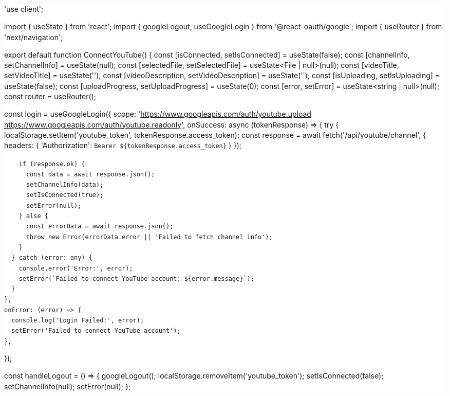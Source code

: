 
'use client';

import { useState } from 'react';
import { googleLogout, useGoogleLogin } from '@react-oauth/google';
import { useRouter } from 'next/navigation';

export default function ConnectYouTube() {
  const [isConnected, setIsConnected] = useState(false);
  const [channelInfo, setChannelInfo] = useState<any>(null);
  const [selectedFile, setSelectedFile] = useState<File | null>(null);
  const [videoTitle, setVideoTitle] = useState('');
  const [videoDescription, setVideoDescription] = useState('');
  const [isUploading, setIsUploading] = useState(false);
  const [uploadProgress, setUploadProgress] = useState(0);
  const [error, setError] = useState<string | null>(null);
  const router = useRouter();

  const login = useGoogleLogin({
    scope: 'https://www.googleapis.com/auth/youtube.upload https://www.googleapis.com/auth/youtube.readonly',
    onSuccess: async (tokenResponse) => {
      try {
        localStorage.setItem('youtube_token', tokenResponse.access_token);
        const response = await fetch('/api/youtube/channel', {
          headers: {
            'Authorization': `Bearer ${tokenResponse.access_token}`
          }
        });
        
        if (response.ok) {
          const data = await response.json();
          setChannelInfo(data);
          setIsConnected(true);
          setError(null);
        } else {
          const errorData = await response.json();
          throw new Error(errorData.error || 'Failed to fetch channel info');
        }
      } catch (error: any) {
        console.error('Error:', error);
        setError(`Failed to connect YouTube account: ${error.message}`);
      }
    },
    onError: (error) => {
      console.log('Login Failed:', error);
      setError('Failed to connect YouTube account');
    },
  });

  const handleLogout = () => {
    googleLogout();
    localStorage.removeItem('youtube_token');
    setIsConnected(false);
    setChannelInfo(null);
    setError(null);
  };
